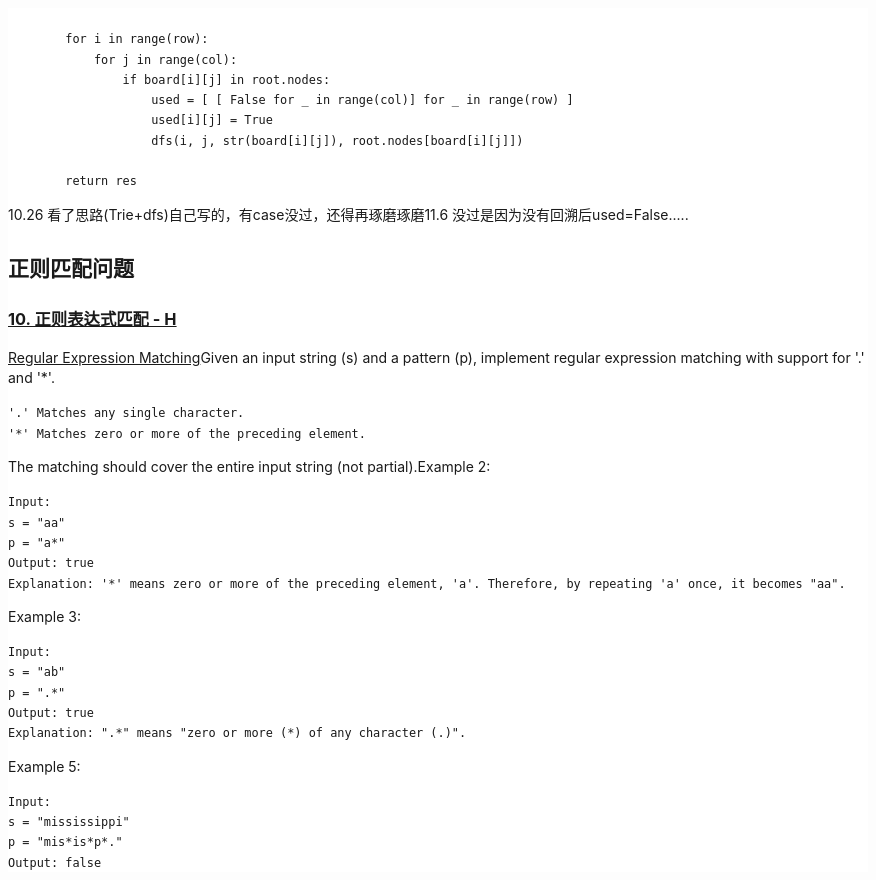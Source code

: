 ```text
        
        for i in range(row):
            for j in range(col):
                if board[i][j] in root.nodes:
                    used = [ [ False for _ in range(col)] for _ in range(row) ]
                    used[i][j] = True
                    dfs(i, j, str(board[i][j]), root.nodes[board[i][j]])

        return res
```

10.26 看了思路\(Trie+dfs\)自己写的，有case没过，还得再琢磨琢磨11.6 没过是因为没有回溯后used=False.....

## 正则匹配问题

### [10. 正则表达式匹配 - H](https://leetcode-cn.com/problems/regular-expression-matching/)

[Regular Expression Matching](https://leetcode.com/problems/regular-expression-matching/)Given an input string \(s\) and a pattern \(p\), implement regular expression matching with support for '.' and '\*'.

```text
'.' Matches any single character.
'*' Matches zero or more of the preceding element.
```

The matching should cover the entire input string \(not partial\).Example 2:

```text
Input:
s = "aa"
p = "a*"
Output: true
Explanation: '*' means zero or more of the preceding element, 'a'. Therefore, by repeating 'a' once, it becomes "aa".
```

Example 3:

```text
Input:
s = "ab"
p = ".*"
Output: true
Explanation: ".*" means "zero or more (*) of any character (.)".
```

Example 5:

```text
Input:
s = "mississippi"
p = "mis*is*p*."
Output: false
```
